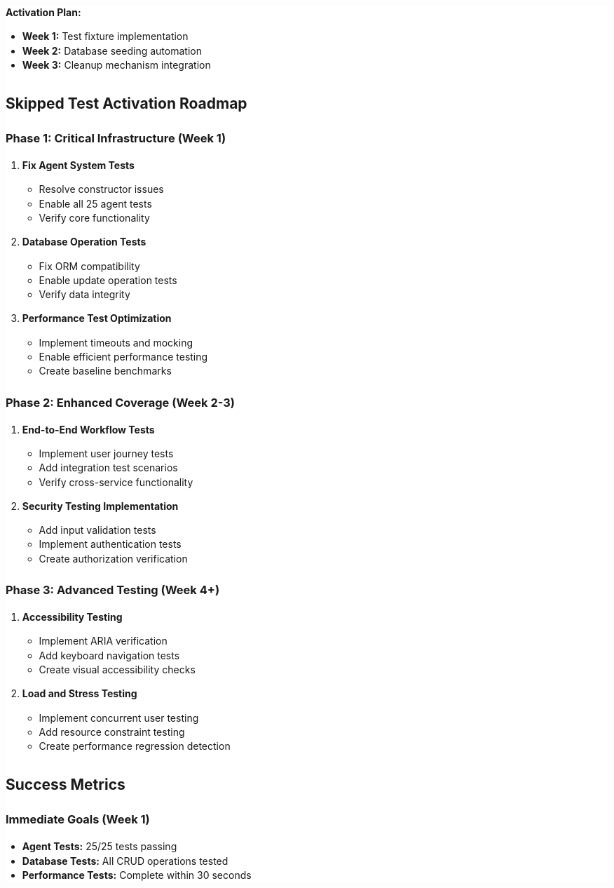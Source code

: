 **Activation Plan:**
- **Week 1:** Test fixture implementation
- **Week 2:** Database seeding automation
- **Week 3:** Cleanup mechanism integration

## Skipped Test Activation Roadmap

### Phase 1: Critical Infrastructure (Week 1)
1. **Fix Agent System Tests**
   - Resolve constructor issues
   - Enable all 25 agent tests
   - Verify core functionality

2. **Database Operation Tests**
   - Fix ORM compatibility
   - Enable update operation tests
   - Verify data integrity

3. **Performance Test Optimization**
   - Implement timeouts and mocking
   - Enable efficient performance testing
   - Create baseline benchmarks

### Phase 2: Enhanced Coverage (Week 2-3)
1. **End-to-End Workflow Tests**
   - Implement user journey tests
   - Add integration test scenarios
   - Verify cross-service functionality

2. **Security Testing Implementation**
   - Add input validation tests
   - Implement authentication tests
   - Create authorization verification

### Phase 3: Advanced Testing (Week 4+)
1. **Accessibility Testing**
   - Implement ARIA verification
   - Add keyboard navigation tests
   - Create visual accessibility checks

2. **Load and Stress Testing**
   - Implement concurrent user testing
   - Add resource constraint testing
   - Create performance regression detection

## Success Metrics

### Immediate Goals (Week 1)
- **Agent Tests:** 25/25 tests passing
- **Database Tests:** All CRUD operations tested
- **Performance Tests:** Complete within 30 seconds
